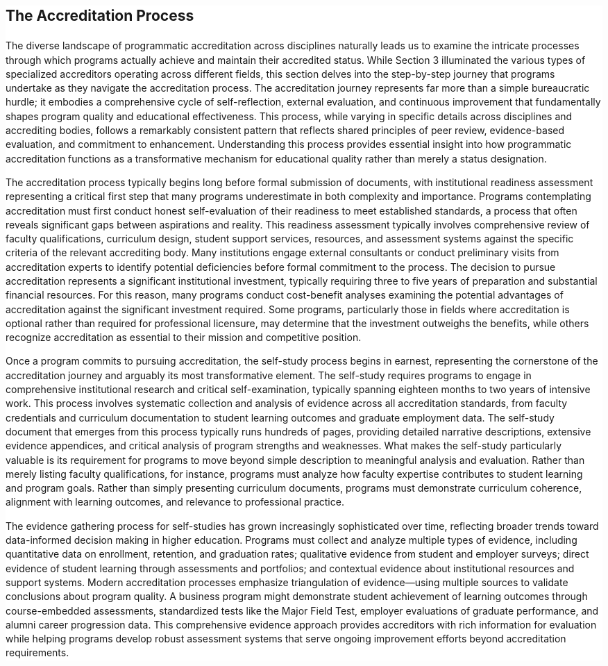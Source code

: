 ## The Accreditation Process

The diverse landscape of programmatic accreditation across disciplines naturally leads us to examine the intricate processes through which programs actually achieve and maintain their accredited status. While Section 3 illuminated the various types of specialized accreditors operating across different fields, this section delves into the step-by-step journey that programs undertake as they navigate the accreditation process. The accreditation journey represents far more than a simple bureaucratic hurdle; it embodies a comprehensive cycle of self-reflection, external evaluation, and continuous improvement that fundamentally shapes program quality and educational effectiveness. This process, while varying in specific details across disciplines and accrediting bodies, follows a remarkably consistent pattern that reflects shared principles of peer review, evidence-based evaluation, and commitment to enhancement. Understanding this process provides essential insight into how programmatic accreditation functions as a transformative mechanism for educational quality rather than merely a status designation.

The accreditation process typically begins long before formal submission of documents, with institutional readiness assessment representing a critical first step that many programs underestimate in both complexity and importance. Programs contemplating accreditation must first conduct honest self-evaluation of their readiness to meet established standards, a process that often reveals significant gaps between aspirations and reality. This readiness assessment typically involves comprehensive review of faculty qualifications, curriculum design, student support services, resources, and assessment systems against the specific criteria of the relevant accrediting body. Many institutions engage external consultants or conduct preliminary visits from accreditation experts to identify potential deficiencies before formal commitment to the process. The decision to pursue accreditation represents a significant institutional investment, typically requiring three to five years of preparation and substantial financial resources. For this reason, many programs conduct cost-benefit analyses examining the potential advantages of accreditation against the significant investment required. Some programs, particularly those in fields where accreditation is optional rather than required for professional licensure, may determine that the investment outweighs the benefits, while others recognize accreditation as essential to their mission and competitive position.

Once a program commits to pursuing accreditation, the self-study process begins in earnest, representing the cornerstone of the accreditation journey and arguably its most transformative element. The self-study requires programs to engage in comprehensive institutional research and critical self-examination, typically spanning eighteen months to two years of intensive work. This process involves systematic collection and analysis of evidence across all accreditation standards, from faculty credentials and curriculum documentation to student learning outcomes and graduate employment data. The self-study document that emerges from this process typically runs hundreds of pages, providing detailed narrative descriptions, extensive evidence appendices, and critical analysis of program strengths and weaknesses. What makes the self-study particularly valuable is its requirement for programs to move beyond simple description to meaningful analysis and evaluation. Rather than merely listing faculty qualifications, for instance, programs must analyze how faculty expertise contributes to student learning and program goals. Rather than simply presenting curriculum documents, programs must demonstrate curriculum coherence, alignment with learning outcomes, and relevance to professional practice.

The evidence gathering process for self-studies has grown increasingly sophisticated over time, reflecting broader trends toward data-informed decision making in higher education. Programs must collect and analyze multiple types of evidence, including quantitative data on enrollment, retention, and graduation rates; qualitative evidence from student and employer surveys; direct evidence of student learning through assessments and portfolios; and contextual evidence about institutional resources and support systems. Modern accreditation processes emphasize triangulation of evidence—using multiple sources to validate conclusions about program quality. A business program might demonstrate student achievement of learning outcomes through course-embedded assessments, standardized tests like the Major Field Test, employer evaluations of graduate performance, and alumni career progression data. This comprehensive evidence approach provides accreditors with rich information for evaluation while helping programs develop robust assessment systems that serve ongoing improvement efforts beyond accreditation requirements.
